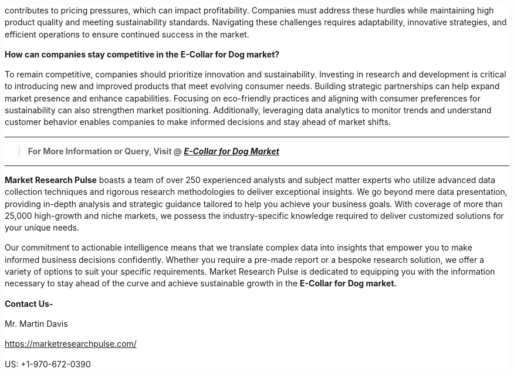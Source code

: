 contributes to pricing pressures, which can impact profitability. Companies must address these hurdles while maintaining high product quality and meeting sustainability standards. Navigating these challenges requires adaptability, innovative strategies, and efficient operations to ensure continued success in the market.</p><p><strong>How can companies stay competitive in the E-Collar for Dog market?</strong></p><p>To remain competitive, companies should prioritize innovation and sustainability. Investing in research and development is critical to introducing new and improved products that meet evolving consumer needs. Building strategic partnerships can help expand market presence and enhance capabilities. Focusing on eco-friendly practices and aligning with consumer preferences for sustainability can also strengthen market positioning. Additionally, leveraging data analytics to monitor trends and understand customer behavior enables companies to make informed decisions and stay ahead of market shifts.</p><hr /><blockquote><p><strong>For More Information or Query, Visit @&nbsp;<em><a href="https://marketresearchpulse.com/report/60619/e-collar-for-dog-market?utm_source=Linkedin&utm_medium=025">E-Collar for Dog Market</a></em></strong></p></blockquote><hr /><p><strong>Market Research Pulse</strong> boasts a team of over 250 experienced analysts and subject matter experts who utilize advanced data collection techniques and rigorous research methodologies to deliver exceptional insights. We go beyond mere data presentation, providing in-depth analysis and strategic guidance tailored to help you achieve your business goals. With coverage of more than 25,000 high-growth and niche markets, we possess the industry-specific knowledge required to deliver customized solutions for your unique needs.</p><p>Our commitment to actionable intelligence means that we translate complex data into insights that empower you to make informed business decisions confidently. Whether you require a pre-made report or a bespoke research solution, we offer a variety of options to suit your specific requirements. Market Research Pulse is dedicated to equipping you with the information necessary to stay ahead of the curve and achieve sustainable growth in the <strong>E-Collar for Dog market.</strong></p><p><strong>Contact Us-</strong></p><p>Mr. Martin Davis</p><p>https://marketresearchpulse.com/</p><p>US: +1-970-672-0390</p>
